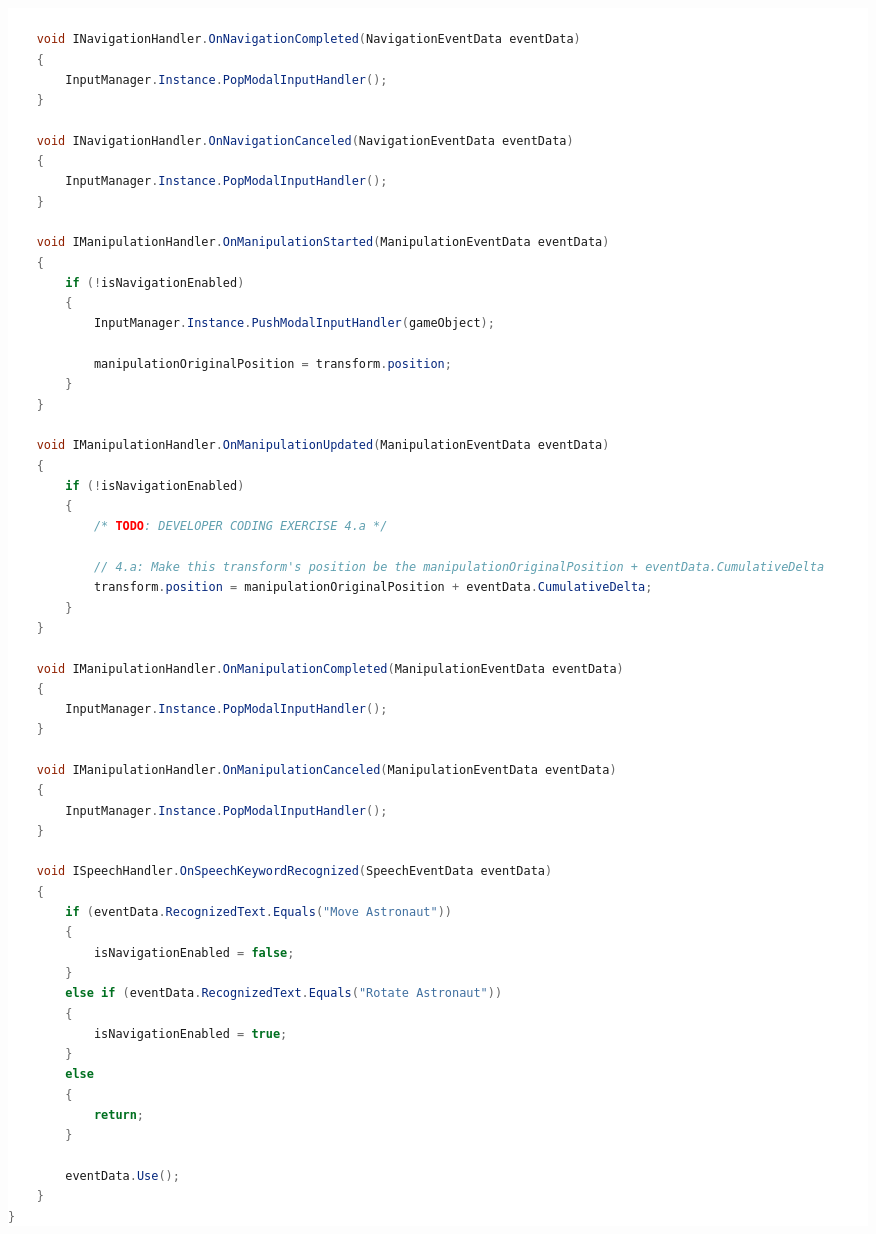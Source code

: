 ```cs

    void INavigationHandler.OnNavigationCompleted(NavigationEventData eventData)
    {
        InputManager.Instance.PopModalInputHandler();
    }

    void INavigationHandler.OnNavigationCanceled(NavigationEventData eventData)
    {
        InputManager.Instance.PopModalInputHandler();
    }

    void IManipulationHandler.OnManipulationStarted(ManipulationEventData eventData)
    {
        if (!isNavigationEnabled)
        {
            InputManager.Instance.PushModalInputHandler(gameObject);

            manipulationOriginalPosition = transform.position;
        }
    }

    void IManipulationHandler.OnManipulationUpdated(ManipulationEventData eventData)
    {
        if (!isNavigationEnabled)
        {
            /* TODO: DEVELOPER CODING EXERCISE 4.a */

            // 4.a: Make this transform's position be the manipulationOriginalPosition + eventData.CumulativeDelta
            transform.position = manipulationOriginalPosition + eventData.CumulativeDelta;
        }
    }

    void IManipulationHandler.OnManipulationCompleted(ManipulationEventData eventData)
    {
        InputManager.Instance.PopModalInputHandler();
    }

    void IManipulationHandler.OnManipulationCanceled(ManipulationEventData eventData)
    {
        InputManager.Instance.PopModalInputHandler();
    }

    void ISpeechHandler.OnSpeechKeywordRecognized(SpeechEventData eventData)
    {
        if (eventData.RecognizedText.Equals("Move Astronaut"))
        {
            isNavigationEnabled = false;
        }
        else if (eventData.RecognizedText.Equals("Rotate Astronaut"))
        {
            isNavigationEnabled = true;
        }
        else
        {
            return;
        }

        eventData.Use();
    }
}
```

